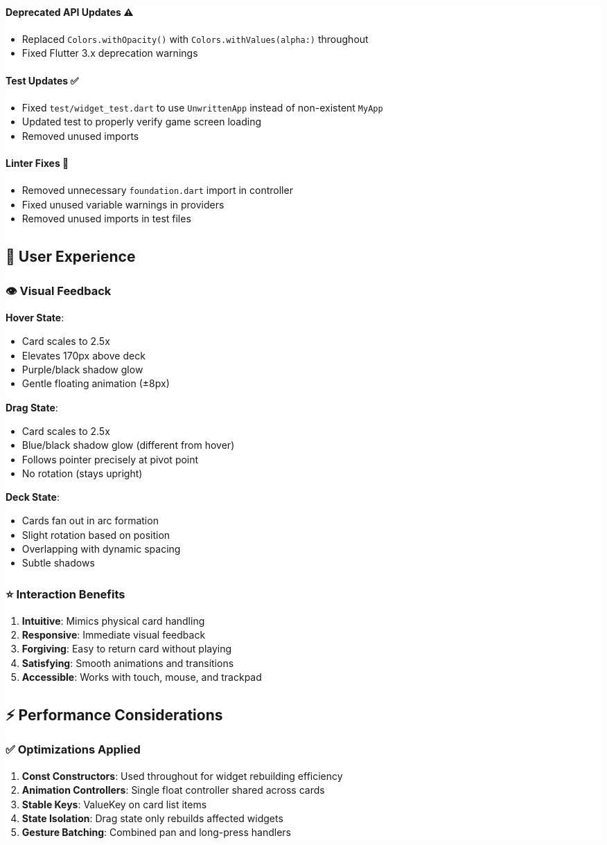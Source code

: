 #### Deprecated API Updates ⚠️
- Replaced `Colors.withOpacity()` with `Colors.withValues(alpha:)` throughout
- Fixed Flutter 3.x deprecation warnings

#### Test Updates ✅
- Fixed `test/widget_test.dart` to use `UnwrittenApp` instead of non-existent `MyApp`
- Updated test to properly verify game screen loading
- Removed unused imports

#### Linter Fixes 🧹
- Removed unnecessary `foundation.dart` import in controller
- Fixed unused variable warnings in providers
- Removed unused imports in test files

## 👤 User Experience

### 👁️ Visual Feedback

**Hover State**:
- Card scales to 2.5x
- Elevates 170px above deck
- Purple/black shadow glow
- Gentle floating animation (±8px)

**Drag State**:
- Card scales to 2.5x
- Blue/black shadow glow (different from hover)
- Follows pointer precisely at pivot point
- No rotation (stays upright)

**Deck State**:
- Cards fan out in arc formation
- Slight rotation based on position
- Overlapping with dynamic spacing
- Subtle shadows

### ⭐ Interaction Benefits

1. **Intuitive**: Mimics physical card handling
2. **Responsive**: Immediate visual feedback
3. **Forgiving**: Easy to return card without playing
4. **Satisfying**: Smooth animations and transitions
5. **Accessible**: Works with touch, mouse, and trackpad

## ⚡ Performance Considerations

### ✅ Optimizations Applied

1. **Const Constructors**: Used throughout for widget rebuilding efficiency
2. **Animation Controllers**: Single float controller shared across cards
3. **Stable Keys**: ValueKey on card list items
4. **State Isolation**: Drag state only rebuilds affected widgets
5. **Gesture Batching**: Combined pan and long-press handlers
